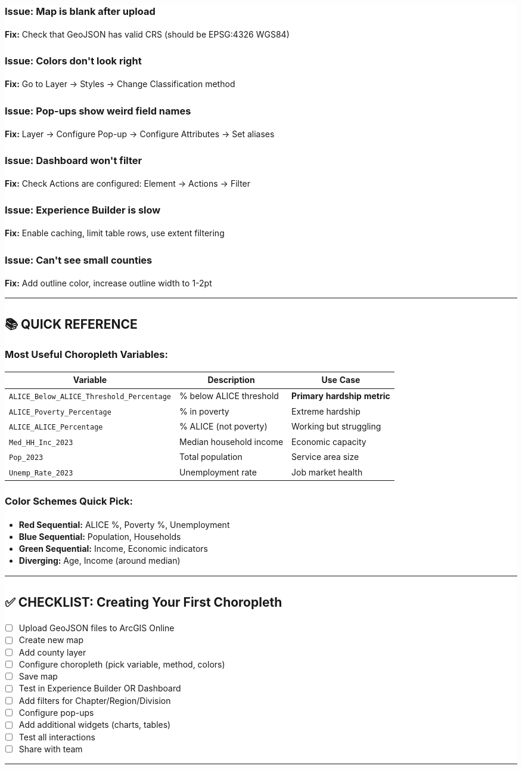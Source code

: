 ### Issue: Map is blank after upload
**Fix:** Check that GeoJSON has valid CRS (should be EPSG:4326 WGS84)

### Issue: Colors don't look right
**Fix:** Go to Layer → Styles → Change Classification method

### Issue: Pop-ups show weird field names
**Fix:** Layer → Configure Pop-up → Configure Attributes → Set aliases

### Issue: Dashboard won't filter
**Fix:** Check Actions are configured: Element → Actions → Filter

### Issue: Experience Builder is slow
**Fix:** Enable caching, limit table rows, use extent filtering

### Issue: Can't see small counties
**Fix:** Add outline color, increase outline width to 1-2pt

---

## 📚 QUICK REFERENCE

### Most Useful Choropleth Variables:

| Variable | Description | Use Case |
|----------|-------------|----------|
| `ALICE_Below_ALICE_Threshold_Percentage` | % below ALICE threshold | **Primary hardship metric** |
| `ALICE_Poverty_Percentage` | % in poverty | Extreme hardship |
| `ALICE_ALICE_Percentage` | % ALICE (not poverty) | Working but struggling |
| `Med_HH_Inc_2023` | Median household income | Economic capacity |
| `Pop_2023` | Total population | Service area size |
| `Unemp_Rate_2023` | Unemployment rate | Job market health |

### Color Schemes Quick Pick:

- **Red Sequential:** ALICE %, Poverty %, Unemployment
- **Blue Sequential:** Population, Households
- **Green Sequential:** Income, Economic indicators
- **Diverging:** Age, Income (around median)

---

## ✅ CHECKLIST: Creating Your First Choropleth

- [ ] Upload GeoJSON files to ArcGIS Online
- [ ] Create new map
- [ ] Add county layer
- [ ] Configure choropleth (pick variable, method, colors)
- [ ] Save map
- [ ] Test in Experience Builder OR Dashboard
- [ ] Add filters for Chapter/Region/Division
- [ ] Configure pop-ups
- [ ] Add additional widgets (charts, tables)
- [ ] Test all interactions
- [ ] Share with team

---